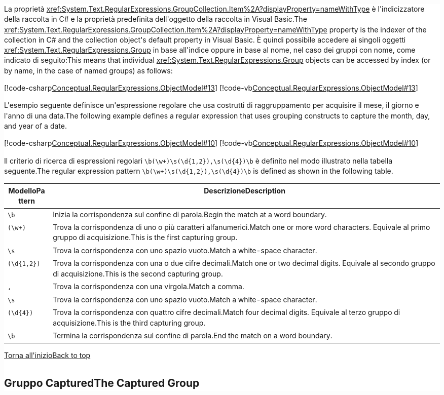  <span data-ttu-id="1695e-252">La proprietà <xref:System.Text.RegularExpressions.GroupCollection.Item%2A?displayProperty=nameWithType> è l'indicizzatore della raccolta in C# e la proprietà predefinita dell'oggetto della raccolta in Visual Basic.</span><span class="sxs-lookup"><span data-stu-id="1695e-252">The <xref:System.Text.RegularExpressions.GroupCollection.Item%2A?displayProperty=nameWithType> property is the indexer of the collection in C# and the collection object's default property in Visual Basic.</span></span> <span data-ttu-id="1695e-253">È quindi possibile accedere ai singoli oggetti <xref:System.Text.RegularExpressions.Group> in base all'indice oppure in base al nome, nel caso dei gruppi con nome, come indicato di seguito:</span><span class="sxs-lookup"><span data-stu-id="1695e-253">This means that individual <xref:System.Text.RegularExpressions.Group> objects can be accessed by index (or by name, in the case of named groups) as follows:</span></span>  
  
 [!code-csharp[Conceptual.RegularExpressions.ObjectModel#13](../../../samples/snippets/csharp/VS_Snippets_CLR/conceptual.regularexpressions.objectmodel/cs/groupsyntax1.cs#13)]
 [!code-vb[Conceptual.RegularExpressions.ObjectModel#13](../../../samples/snippets/visualbasic/VS_Snippets_CLR/conceptual.regularexpressions.objectmodel/vb/groupsyntax1.vb#13)]  
  
 <span data-ttu-id="1695e-254">L'esempio seguente definisce un'espressione regolare che usa costrutti di raggruppamento per acquisire il mese, il giorno e l'anno di una data.</span><span class="sxs-lookup"><span data-stu-id="1695e-254">The following example defines a regular expression that uses grouping constructs to capture the month, day, and year of a date.</span></span>  
  
 [!code-csharp[Conceptual.RegularExpressions.ObjectModel#10](../../../samples/snippets/csharp/VS_Snippets_CLR/conceptual.regularexpressions.objectmodel/cs/groupcollection1.cs#10)]
 [!code-vb[Conceptual.RegularExpressions.ObjectModel#10](../../../samples/snippets/visualbasic/VS_Snippets_CLR/conceptual.regularexpressions.objectmodel/vb/groupcollection1.vb#10)]  
  
 <span data-ttu-id="1695e-255">Il criterio di ricerca di espressioni regolari `\b(\w+)\s(\d{1,2}),\s(\d{4})\b` è definito nel modo illustrato nella tabella seguente.</span><span class="sxs-lookup"><span data-stu-id="1695e-255">The regular expression pattern `\b(\w+)\s(\d{1,2}),\s(\d{4})\b` is defined as shown in the following table.</span></span>  
  
|<span data-ttu-id="1695e-256">Modello</span><span class="sxs-lookup"><span data-stu-id="1695e-256">Pattern</span></span>|<span data-ttu-id="1695e-257">Descrizione</span><span class="sxs-lookup"><span data-stu-id="1695e-257">Description</span></span>|  
|-------------|-----------------|  
|`\b`|<span data-ttu-id="1695e-258">Inizia la corrispondenza sul confine di parola.</span><span class="sxs-lookup"><span data-stu-id="1695e-258">Begin the match at a word boundary.</span></span>|  
|`(\w+)`|<span data-ttu-id="1695e-259">Trova la corrispondenza di uno o più caratteri alfanumerici.</span><span class="sxs-lookup"><span data-stu-id="1695e-259">Match one or more word characters.</span></span> <span data-ttu-id="1695e-260">Equivale al primo gruppo di acquisizione.</span><span class="sxs-lookup"><span data-stu-id="1695e-260">This is the first capturing group.</span></span>|  
|`\s`|<span data-ttu-id="1695e-261">Trova la corrispondenza con uno spazio vuoto.</span><span class="sxs-lookup"><span data-stu-id="1695e-261">Match a white-space character.</span></span>|  
|`(\d{1,2})`|<span data-ttu-id="1695e-262">Trova la corrispondenza con una o due cifre decimali.</span><span class="sxs-lookup"><span data-stu-id="1695e-262">Match one or two decimal digits.</span></span> <span data-ttu-id="1695e-263">Equivale al secondo gruppo di acquisizione.</span><span class="sxs-lookup"><span data-stu-id="1695e-263">This is the second capturing group.</span></span>|  
|`,`|<span data-ttu-id="1695e-264">Trova la corrispondenza con una virgola.</span><span class="sxs-lookup"><span data-stu-id="1695e-264">Match a comma.</span></span>|  
|`\s`|<span data-ttu-id="1695e-265">Trova la corrispondenza con uno spazio vuoto.</span><span class="sxs-lookup"><span data-stu-id="1695e-265">Match a white-space character.</span></span>|  
|`(\d{4})`|<span data-ttu-id="1695e-266">Trova la corrispondenza con quattro cifre decimali.</span><span class="sxs-lookup"><span data-stu-id="1695e-266">Match four decimal digits.</span></span> <span data-ttu-id="1695e-267">Equivale al terzo gruppo di acquisizione.</span><span class="sxs-lookup"><span data-stu-id="1695e-267">This is the third capturing group.</span></span>|  
|`\b`|<span data-ttu-id="1695e-268">Termina la corrispondenza sul confine di parola.</span><span class="sxs-lookup"><span data-stu-id="1695e-268">End the match on a word boundary.</span></span>|  
  
 [<span data-ttu-id="1695e-269">Torna all'inizio</span><span class="sxs-lookup"><span data-stu-id="1695e-269">Back to top</span></span>](#introduction)  
  
<a name="the_captured_group"></a>
## <a name="the-captured-group"></a><span data-ttu-id="1695e-270">Gruppo Captured</span><span class="sxs-lookup"><span data-stu-id="1695e-270">The Captured Group</span></span>  